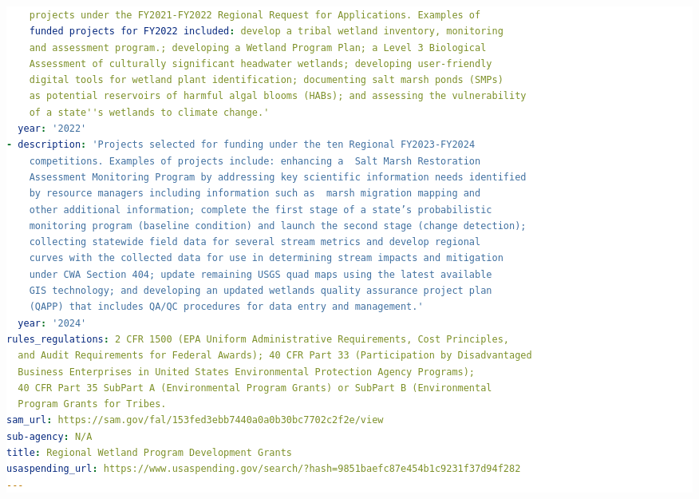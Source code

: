 ```yaml
    projects under the FY2021-FY2022 Regional Request for Applications. Examples of
    funded projects for FY2022 included: develop a tribal wetland inventory, monitoring
    and assessment program.; developing a Wetland Program Plan; a Level 3 Biological
    Assessment of culturally significant headwater wetlands; developing user-friendly
    digital tools for wetland plant identification; documenting salt marsh ponds (SMPs)
    as potential reservoirs of harmful algal blooms (HABs); and assessing the vulnerability
    of a state''s wetlands to climate change.'
  year: '2022'
- description: 'Projects selected for funding under the ten Regional FY2023-FY2024
    competitions. Examples of projects include: enhancing a  Salt Marsh Restoration
    Assessment Monitoring Program by addressing key scientific information needs identified
    by resource managers including information such as  marsh migration mapping and
    other additional information; complete the first stage of a state’s probabilistic
    monitoring program (baseline condition) and launch the second stage (change detection);
    collecting statewide field data for several stream metrics and develop regional
    curves with the collected data for use in determining stream impacts and mitigation
    under CWA Section 404; update remaining USGS quad maps using the latest available
    GIS technology; and developing an updated wetlands quality assurance project plan
    (QAPP) that includes QA/QC procedures for data entry and management.'
  year: '2024'
rules_regulations: 2 CFR 1500 (EPA Uniform Administrative Requirements, Cost Principles,
  and Audit Requirements for Federal Awards); 40 CFR Part 33 (Participation by Disadvantaged
  Business Enterprises in United States Environmental Protection Agency Programs);
  40 CFR Part 35 SubPart A (Environmental Program Grants) or SubPart B (Environmental
  Program Grants for Tribes.
sam_url: https://sam.gov/fal/153fed3ebb7440a0a0b30bc7702c2f2e/view
sub-agency: N/A
title: Regional Wetland Program Development Grants
usaspending_url: https://www.usaspending.gov/search/?hash=9851baefc87e454b1c9231f37d94f282
---
```

